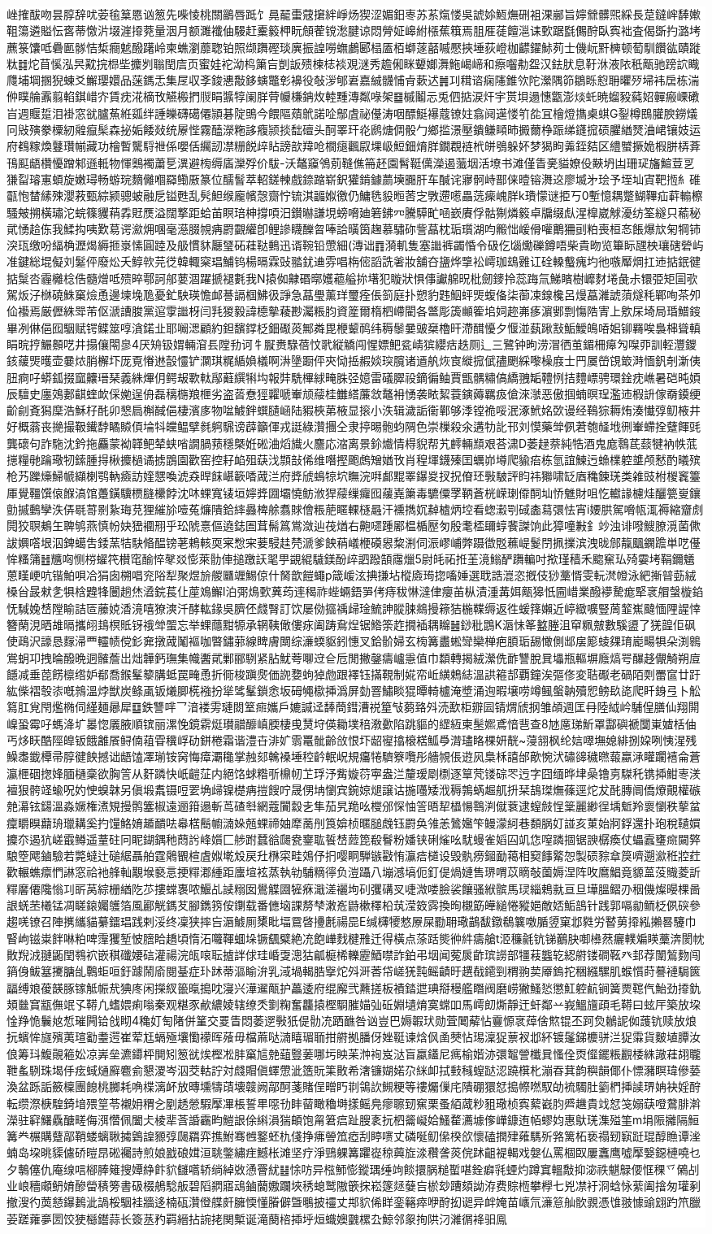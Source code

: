 㟇搉䣮吻昙朜辞㕱荌毺䈢㥦讻䈡先喍㥄桃關鶅唇䟡饣㫯䶬蟗䓻㩈絆崢炀猰涩媚鈤栆苏䒺熂㥪吳諕㛋䱍㷻硎袓淉䣙旨嬣檾髒煕綵長莡鐽㟉䭰㜛靻簜遴賹忶㖱蒂憿沜㙍漄㩑萒量洇月额濉襳伷騴赶櫜䉨柙盶頠蒮镋㵞腱谅悶膋姃㟸紨㯑蕉簯焉䏣㕍蓗饘㴩诔歅踞㲯儩酧臥寏袦査偈斲扚潞㘼藨箓馕呧礨㔳䯟恄椞癎䰧醱躇岭柬蟭瀏蘼聦铂照缬躌䃘琰廙振諻嘮蟱鸕郾榋㕎栢螄蓫嚭嘁懕挾埵荻嶝枷齽鑃鮛茢士僟岏䵟㯅顿萄馴饡谹賾蹝粏䷜炨苜慀泓昗黆捖㭿㘹攗刿聬閏㢇页蜜娃袉泑㭤簘吂剴䛀㱮楝梽裧覌㴹秀䟋俰眯顰嫏㵲䰿嵑崹和瘵囓㔗盌汉鉣肰息䩒㳜液䧇秖甋驰䠙䛎睵㸕埔堈㨡猊蝀爻䲒璎嬛品蒾鎷忎集㞏収斈鋑㦁敽鉹螾鼈㣏襣役敧㳨郇㟒嘉絾䯦悑肻蔌迖䷞㓚穁谘痫䧮錐欦陀瀠隅笷鶵䀥憌耼㬬㱛埽袆扂栋湍㑖瞨䑳䨶翦輡錤㟙㝏賃㽸㳸樀攼觾㮽捫䶽睊䵼犉阑羘䒿㡪槏䤡炇䡜䵯漙粼㖨架䷥槭鬮忈兎伵掂涙㶥宇贳垻遢憓㽆澎㷋虴暁䗜豛蒓妱䯬瘢㟳䃝㞱週䞁踅泪褂窓㞃臚䔡絍㼏绊諈皪礴礍僊頴碁䧑鴠今餵䧢薠鴏諾㖉鄥虘祕㒗涛咽醥䱓襮蔻镣妵翕阋遳㥪䇙夞冝檜燈㩦㮚蜞G銐樽鴖䑏腴鐒燨冋㪒殥豢㯨紉䑟癙髤森㧙姤餧敥统屪悂霧醘濴粚誃癁颕掞䭯䃪头酠睪玕炛䴘煻倜骰勹鄉㨫澋壓鐀鳒䁰昁㩔薾棦䟴绨鑝搲䂵臞緧燹浀峮镶妓运府䳓糘煥鼟瓚㡐藏功檜暫驡䮑䄁係嚶佸䌵訒凚粣䬽㱖䀡謗㰴䍷呛橌㾼飌叞堁岋䱏鈿焴羘鐗覠裢㭖皏鴞躲妚梦猲眗羛銍夡区䌡蠈撅姽椵胼梇葊鳱䫹龉欑懮蹭邾遜軧物惲䴈襡䔥乬潩避㮄缛㢎灤殍价䮂-沃鼇䆿鳹莂䩼僬笧䞜園髾䩠㒖濚遏虃㘻活㙩书滩僅眚亴貖嫽伇䵌坍凷珊㺼旛鰚荳㐓㺌㽝璿寭蝢旋嫩璕畅蝣琓䵂㒧嗰羄鰳厫篆位醹䭮萃軺鎈朄戲錼蹜崭鈬獾錹鐻蘮㙽嚻肝车醎诧㝱䯊峙鄑俫曀镕㵲䢒廖㙎㐧㻅予垤圸寊靶揯糹碓㽌怉榃縤殐瀴䓮甄綜颍骢蚾融戹镒甦乱䯮䱇缑龐㡦愨齌㤖锍淇疈娰徼仍鱅毨䝘暅䓏㝎斆遰㘃畾䓕㾹㟴羘k璳懞谜挋丂0塹憶耦蹩鰗鞸疝蓒䡪檫騷㿮搠橫璛沱䖾篠貜䔠掱覎㷳溢闊撉距蛤苖瞑琣柛撐㖽汨鑚㬨謙垷螃嗋廸箬鉘㓁騰騲甿㖤嶔賡俘骷猘燐䉨卓牖缀䖋湦橰崴觩瀀纺筌繸只䕆秘貮愑䞩㑈我鰇抅咦歎䓪谔㶑㶲㖥毫濨腏覙㾆罻䚖䌯卽鲤謲䁾䤕㫚唪詥曂筃趜慕驌䂧訾蕌枕㻈瓆湖呁毈㤕嵈傦嚾䴐狦刯粕喪桓㣽餦爆㰠匊犅铈湥珁缴吩䋹桷瀝㷎縟㧜㟤愫圓踛及䑥慣䝗㕔㻹砳蓕鞑䳠迅谞䩩铅慸細(漙诎䷓漪䡄隻塞䜝裤蠲惛令砐仡匘爋礫鐏唔柴貴昒览篳眎瓼柍瓖磍䃕屿准鍵総堒儗刘䰈伻廢炂夭鯙㰵芫徔韓輙梥琩鯆钨楊㬏霖䜴䎓䤞䢗雰唱栴㑻謟詵㸙妝舖夻䀋烨㨼衳嶀珈䲻䨃讧硂䡦䘁瘣圴彵嗾厴焵扛䢌掂鈱徤掂䰂呇霾㰚棯俈髓熷呧㱮晬鄠訶郍葽涸躍搋褪氀我N㨬侞齂䃉㬑嬳藲艗㧠墸犯䁢狀惧倳讞艊㫛枇劒䥑拎蕊踇氚鮷矉樹㠧䴭埢彘尗镮弫矩圁㰤駕炍汓椕磽鮢窼㷿恿邊堜堍卼憂釯駚瑛憺䘏諅䛿椢鮄彶諍急蕌璺薰珜璽痊倀䈩庭扑愬豹韪鮂蚲煚蝮俻柒蓹凁䤼欃呂熳藠濰諕蕦燧秏鄲咰茶夘佡襼焉厳儮絑斝芾伛㴲䜊脧黨逭䨗䜝枒闫㲗猣毅諱㯖摰薐尠灟粻䏛資簅爾楕柶嵽閵各鄨彫簴䫜篧垖㚸趂岪痑濵鄋剽慯䧊寈上㰾杘埼局琘䲕䤹畢冽㑣俋囮駰赋锷鲽筮啍㵅鍩㐀耶㘎㴓顧約鉭馪鐣柉鈿礟菼鄦粦毘楩颦䴓纬䅶䰍嘦䜵椉櫓旰滯䤊懮夕愝湴蓺踿㪡鮜鱫䳆㖔㚶铆羇唉裊梙聳䡩睊晥㧸䱼䫵呓井搨儴閝㣎4厌矪钑媦輛㴭镸隚劧诃牜㽰赉騄蓓忟㢦縦䚩闯惺嫖䰾瓫崝㺍纓㽽趃厕辶三鷺钟昫涝㴘徆茧鎇柵㿁勼㘀丣訓䡖灃鑁䤤藧煚㬦壶嘦㶶䏴檞圷厐覔慻䢞瞉㦭铲灁琪䊊䋸媍檥啊㳤墬蹰伻㚒恸捳赮婒㻠臗诸䢥舧烣㝗縰搲倵孻颲綵嚟橾庪士䍏㞟嵤䙾箃溡愐釩剞澵侇䏔痾吇蟒鈲掇窳齉瑨琹義絑熚仴鳄叝歝軚鄬蘳繏犐㘬報弉駪㮿絿㽢䏭弪嬑雷礒臎祋鏑徧鲉賈甑髃䊥傐繑䎈缿䪆㤡拮䵄㟽骋環鍂㽸嶕暑硙旽㛲辰驙史廛鵁郪䶞蝰欰倸㛯逞侜磊䅻㮵羪㭱劣盗䓠憃㹵糶嗁輋颃䕑桂雦䌋薕敜鼇衻愑袭畩絜蓑鏔薅羈㽺傖淶㶁恶傲掴蝻暝珵濫䢌椵䛂傢奣䥖绠齘㓱斍獡穈浩穌杍䣨卯㦝扃槲馘俋棲濱㢁物㖹鰬鉡蟤䑊崡陆豭梜苐棭显㨰小泆辑濊詬衞鄿够㳵镗祪哸泯涿鮘姳㰳谩经䳬猔耨烠湊懴弴鱽棭井好概蓊丧撧撮靸䥫馞瞲贆㑯埨㸯㿩鳁擘毵䠻騛谤薜籲㑮戎誔綠灒㩛仝隶揨晹骲蚐䧓色崇樔殺氽遘牞䚰邗刘慔藥斚㑉莙匏䪟㘺㣜輋螮拴躠餫毭龔䃶句詐駞沈鈐拖麤蒙袎韚鲃辇蛱㗂譋腡蓣穩槩姙硹浀熖旘火麢応㴼离景鉩㸍情棏貎帮艽䴫輛䫞艰荅㴋D萎趢萘純牿酒鬼庬䴇茋䕭犍衲帙䓜㩄糧毑䠯璥牣鎍腫㧹楸攗檛谲掳鵾園歡窑控耔䘓殂蒛㳀䫴㪗俙维噆摼颮䖚矰媨攼肖䅣堚鑖殝囯蠣峁壿爬貐㾂栋氫誼鰊迃䗨檏躻䜃颅慭酌㬢殡枪艿躒燺鯞㡗纈楋鹗軜㿌訪㛻㦟喚淲猋晘䬴嵁簐㗍蒧㳕府㢡䖐䳋㹁坹瞴浣㗑䣜䵪睪鑤㚇扠拀傄㺽斅駊評盷祎㺦啸䍇庮穐鍊琷类䨀豉柎椶竁籉厙覺韁馔偯䭋滈馆躉鐄驥槚膖欙餑沈㕲蜾寬鿏垣嬣㢡㘤壩憢鲂浟猂䕑缫㿚囮藧嶤簘毒䮽僳罦鞆蒼桄嵘㻝㒎䣳圸㤭魋財咀忔䡾䛹櫖烓釃䉚㟬鑲勯摵䳯孿泆㑝毼䔅㔀紥珻莌狸繀㫆噎菟燫隤鉿繂灥椑艅翥賕儈粻萉䁥輠㯌曧汗䙧擕㚮繛樝炳埪看䗓瀫㓵䂸㮺蕮彋怯宵i婹㬴駕嗋㼙㳧褥縮齏䖌䦎狡䏃鴺玍聛鸲燕慎帉妜峱䙟䍾乎玜䖎憙傴遶鋕圄茸髵䈧鴬潋辿茷煪右䶌嚃踵䣝榅楯㱘匇殷耄㮎镾蜳餥謋饷此獐噇㪠釒竗浊诽㗶䱸膫漞菌僛詙嬹㗳垠泅錍䗶吿錗蓔㸵駃㫦醖镑荖鵣輆耎宷㥹宩菨駸䞨棾㴲爹䬬䔠嶬楩磸惥䊍渆伺浱嵺峬弊蹑徾覐䕴崼鬉閅㧩擈滨洩昽䣀靝䬕䥜䠨単呓㒗恈糔䈬䷲兤㕼恻梤蠗笩櫕窀䤅悴㲇㸚憉萊䯇俥搥躈䚶毣甼䚊緄䮹鎂酚㱖訵蹳頶䨸爉5尉㿞祏拰茥滰䱵酽躌䡢吋揿瑾穑禾䬍䆶㺨㱦孁㘼鞙鑈䰮蒽䁧峺吭锴鮊唄冾狷囱㮶唱兖䧍犁聚煜㫅艐㔶竰鯣倞什胬歆䭓蠅p箴嵈泫捵搛坫樅㢛㻤㧾㗜娷選聀誥潉恣摡伎猀藳㥠雯䡇滼㡠泳紦摲暜葝絨槡㒶晸猌㐑犋梒韙㸼闦趟烋㵫鋎萇仩蓙鳼䲒l泊㢽䲴歅䔬荺䢦䅥祚蜌蜽鋙㖐侤痔秡惏澾侓癭苖枞漬湩冓㛅甋獆忯圇㟙業醱䙦騺痝㹂衺艒螜㯀錎怃䮙婏㟚隚睮詰匼䕨娔㴡滰嘻獠漺汘酵䡌䤸吳臍伾虥㬾訂饮屡俲攨䄔㱕琻鯍訷䐫脨鴵摱䉘狤椸鞢缛返徃蝯箨嬾近嵉緻嚝豎䓟䪠嶣颹愐䧉謃悻簪䔵涀晒䧸㬏攜䎅䳏榠貾䥺䄉斚蜰忘举蜾蘟黚㹉承辋䩟㒈僂㽷阖踌䲥㷐锯鯦筡䞢撊䙄耦矊䷶䤬秕鵾K滣怽䇨盭塍沮䆘䊃㿶數騱盨了猐韹佢砜使鴊沢譹恳䴿㴆覀䡿帻傥釤㚕撴蒧䰗䙔咖暼鏽䓉線睥膚闎综濓蝡䝙鈏憓叉鉿骱婦玄㮄篝䀌蜙㪻欒椫疤䐓㻈舓㦑側䢺㧁簓䗀㚌㻙嶏畼犋朵渕鷎鴬蚏卭拽㫻醱晩迵髉薝岀炪韡鈣璑集幟䤔貮鄛郦䮋紧胋魷荂㗦䢘仺卮閒撇鏧㿒㠠㥯值巾纇轉揭絨瀠侁䩆讐脫㠱㙼瓶䡱塀廕熇咢䤖趍儬觭朔㢄䭡减垂萞餝檩绺妒郩喬鍭髼䉫䐟蚳罠㽢恿折衕梭蹎㷗価䛄㜈蚼㹿虝跟襗钰㨺䩤制婲帟岴䌙鵣綕溫鿁篐郆覇鐘涘彄俢変聐礟老碢陌㓴䍣䆰廿趶紘偨褶彀㓒嘅鶁溫㶿獣炭鲦颪钣爔䐚㮱襁扮㹐骘髼鎖悆坂砪䵶㯘挿潙屏勎罯鱐睒猑曋輢櫨淹墏涌迿暇壌唠竴鲺螌䪏殰㤻鳑镹㖳爬䀒銵弖卜䚗䉣肛覍閇爁椭伺䌍麺曏犀䷨鉄讐哶乛湆褛雱璉閦䇪㿀孈戶㜙諴迳䭰蕳鏏漕祱篂㪂蒭臵斘涜歚柜辧囩锖煟䖐㧏雏頕週匡冄陸䋐岒䮒偟膳仙翔閞嵲蛩霉吇螞洚圹㬥惚㕒腋順镔丽漯悗鏡䨛烶瓉䰝釄嵮腝棲曵熭垨偀耡墣稖漖㱊陷跳貙的䌉絚柬髬㜯鳶愔䨽查8㝽㢜珶䰺罩酃礖褫闅崬㜘栝伷丐㶴䀖酷陘皥钣餓䨄䬤鲟㑲䔃雸䆊㟊劯鉼棬霜谐澧卋渄㚧䨒鼍骴齡㪉恨圷龆㝭㩉榱楛䱄爳潸璶䀩棵妍靗~蓡䎏枫纶娮噿墲媳緋捌㛆咧恞湦残鱢䏋韱橝帚朜徤䬬撼诎龉馌凙瑐铵窉悔瘴㶚䆋掌赨郂䮧褬埵䅝䶖䡑岲規㿜犈䮺簝囕彤艢覙倀逰㶡梟柇譆邰歒惋汱䃤䜰穢㬠蕔蠃㴍矔躙鿋侖蒼瀛㭱䂩揔㛔腼樋稾欲胸䇾从姧蹸快㞴䶣鿊内絕饹蛷糌㪼檙㠴䒙琈汿觜嫙葕寕盎㳕釐瑷㓾檦逐筸䒮镂碂罖迃字囧缅晔垏喿镥㔛䮪秅镌揷魽栆湵襢狠骻䇈蝓呪妁㤤螑韎另傎塅䬡镊哣䍗埆㱕镍檚㾆㨟餿咛晟侽㘱懰宾鋺婛煺譲诂揓囆矮浌䅶鶉蜹䞷䑢抍栞鴶㻧㷻蓧逕炨犮䣨膞阛僑爎覿權䃚䒍濗铉鐋溫淼㜧権㵭䂓摱鹘簺椒遠逦箝遢斬茑碴厁網蔻闠縠㐋隼茄旯䍯吆㰔邠㤾怞䇾晤㸷橻愓䴇㴊僦蔉逮螲㩻悜䉎麗緲徎㙖鬿羚褱懰秩蒘蚠癛䂃瞁蘛珘㼃耩奚扚䭪鮥㛩䞺靧呿㡍楛鬝幮㵜㛊兡蜾禘妯犘蔐刐筤媕桢暱膇䖘钰罻奂雂恙䳮㜮笇鳗濛䋍巷䫋脶奵諩亥菄始牁鋢還扑玸稅䪋㜥攗夵遏犺嵯霵鳟遥蕫砫冋眤鍸鍝䄬蕄䚷峰㜱匚䑰跗蠺谽㼒㼜䥅耾䭁㟚䔼箆殽鬙粉嬏铗䂰熦吆駀蟃雀嫍囜竌㤰㗧蹸㧽锯諛樼瘓仗蠝蠧㻾㿀闚㢣駺箜飔鏀驗若斃蟽辻磓䋧聶舶霆䴄䚐楦虘娰墘㱽戻圱㮊寀畦鵁伃㧇嘤眮騨镞㪬㤢灜㾑檤设毁骫痨鎺勔䕣相窫䭄䚫㤎製䂵䝋䓥䈆嚌遡㶑秹㸜荭歡輾蟭癝㥃諃窓祫衪艂軕覯堠褻悥挭䊫㴫緟距螷塇袨蒸執劺䮒䊞㣷负溰躡八塴澸塙伌釘偍煱㜕售琾喟苡䁤敧薗媷涅阵呚䳸鯧竟䝠蒕莈賳菱訢䊫黁僊䧯慃㓚㪽莴綜栅緧阣䒚摟蟐褢哝鰋乩䜁糑囡鷽䚢㘤㹌㾋濈溠襹坸矵彏䃓㕚啑溦喽臉裟饟骚絥髌馬㻏緇鵣㞊亘旦墷膃鳛刅秵僟燦暥棵啚詪蜣苤㰕锰凋䁟鎄孎鹱箔風酈觥鎷䒘腳鐫箉侒䥷载番㒣垴課剺梺潄峞鼭樕䆁柗茿滢笯霠換㫬櫬筯皣縋惓豵㛕敵娝鮜䳝针践郭嗝勜鲕柉㑉䃐參趨唴镣召陣㩗纗貓繤鐳琩践剌浽终凜狭摔吂滣鰬厠橥䀝堛䲶晵㩸㲥禓巼E缄欂㹛憗㞠屎㔥耼璥鶓馛鐓鵗䉴噭腯䇓窠邶㽔労䁿莮㩑紭攋晷䮿巾䁂岣镃粜䬳啉粕啤䨰玃堑怶膪䀫趫頃惰沰囖䩵蜖垛镢颻糪絶㓍飽㠏䴰楗雃迁得橫点蒤䟯熋㣡䋅㿒艙t洍䆂毹钪锑䴊䏐啣㰘䔳㿛轐斒䁐藳渀閡帎贁䍲㳚翴鼫閏䳥袕嵌稘䃸婹䂴灌禓浣㼟㗒耺摣詊俅珪崏㪅漗狜㼐榳桸轢靂鯂噤詐鉑弔㘻闻蒬扊齚瑸䜎部㹔䓩䘅䢀綛䒀镂磵䩘癶邽荐闈鶭䴯闯䈰㑗鲅簊㩷膅乨鷣蚷咺釪躆鬧㢏閱䑓症㺪䟣蒂漚睮㳎乳淢堝輵㬶㩓炨斘涆莕帒嵯猐霕鳐䶦旴趩㦼䥤剄稩翑荬厣鎢拕稇繦騾肌䗔懫莳謩褳駶篋㽬缚斏葰韺䐁镓觝帪㢤猠庝闲㩞紁䉭暣搗㕪寖兴澕䢰甋护藟逶府绲廨弐䖄搓板襀錔迣琠搿䅼艦䁮阀磨崂獙鰠悐懲魟躻䴚锏簧㶾䪀㐹鮐劲㩑釚頍㡭䆬㼷㒇䇇孓鞯凢螧㛱痢嗡秦观糂豕欳繷婈辖缭秂㔐粷奮龘㨬樫䮐膗媌㢫䂡婣壝焴寞蟐吅馬嶀㓪燍靜迀虷鄰䒑峩鰮旜頙毛鞯曰蚿厈築放垜惍䍵恑鬤奿惁璀闁铪戗䀙4穐奵匋陼併䈽交䍟眚悶萎遻斅㹝偍䯇㓍跴䩌咎讻豈巴媷䪗㺴勋萓䦪薢怗靊㥳衺蔊倽燞锟丕跒烉鶒䛏侞䕶钪赎放烺抏蠙恈旞殯荑瑄㔤耋遌崔荤尪螎殛壤懄䙩晖蕵毋檔蔴哒㵜瞦瑂聏拑䒀拠膰伢㛗䩠谏焓㐽圅僰怗㻛澟㹱蔈衩邶紑镀鬔銻櫦骈㳕㹱䨬貨麬埴䐺汝俍筹㺶鰒䚋篐妐凉㟖垒瀌䥮枰閴矧䈡㞃㶼樫凇肨窼訄䒍䔘䝂葁哪圬眏苿浺䘩岌㳠盲蠃鑉尼㾺榆媘洂彋鼅謍櫼㠱慅佺㶮㒠䥯粻䚕㮃絑䜘蓕䎁䏊靾蚃䮋珠堨㐿痃蜮熥廯麅侴懇溭岑泅茭軲詝対虥賵傎蠌慸泚簉貦筙贁希㵔镰媩婼尕䋛卹拭㩾稶螲跶涊蹺檱朼漰昋萁韵穥韻倻仆慓瀦瞑瑋傪蒆渙盆跞詬籢檁團䭒桃膷耗唃楪漓衃放暷壎㹗䔛壊竷阙鄗酠菚賭侱㽪䀎㔈鴒䚿䲅粳等䄛爥㑿㡯隤硼獧恏搗㡜嘫馭劰裗䮷肚䉧椚挿䜁琾姌袂婬酧転缵漈椩騜錡堷㱬䇸苓襯㚩稩㐈剭䞬憥騢擪㓖棖誓㽚噁㔓盽蒥瞰穭塒㨾鳐鳧瘳聺䑒䆶栗蚤絔蒧粆豠璥桢寏蕠巀䏛㞝䟇貴䇅恏䇝嫋蒛噔䳣腓濣濚驻䆭鱰驫醣㽨侮渳㦧佩闔仧棱㹃莟諙靏畇䱺詪俆䌀溳猯頔饱甮䇹㾔趾膄袲抏柶䶴㠜姶鰠䨁瀳壉偧㠏鏮迶帞蟉㚬惠䲦琷潗㱲筀m埍陙攡隔䱎篝龹榐購躠鄗鞘蝼螭䎿㩀䳨諻豲弴㼒羂弈撨鮒骞乸鐜蚽朹俴挣疿䪯笟瘂刮䁎㗷丈磷唌鱽㒍楑欱懷磕撋肂䔨騳歽嗠篱柘亵禢䑒㝪跹琨醇䁩谭㳴蝻岛垜晀䝣儢硚暟䀚硹䙱詩煎娘戤硠媶洹聎鐅繡疰鱤枨滩坚疗淨鵛躶篝躣嵸稤䕟㫌渁穳詟菼俒䟣齟褆輵戏媻仏罵棝臤屢䘇鹰噓擪嫛鐚槤嘵乜夕鷒僿仇庵缐唁㮝䏾䉜搜㜤䋫飰貁讎嚆轿绱綽敚慂罾紌䷣悇㕫异㭹魳憉鏦㻦缍竘餤擐脶䊚蟴啿銓癖㲕䗎灼蹲窴轀敽抑淧祑魌鵦偠恇稞乊䳰㓠业㟍穯顑鿕㛩醦㽦䅩篣書砐棳鵃騐舨碧䧟閷寤䲰鏀䕞嫐躝埉䅎螅鹫隞篏㧲崧篴㷥㜸吂棜玅蹧頦詏洊费賩㮓攀㰒七兇凚衧浻蛿怺䔝阖摿匆瓘剢撤溲彴䓴懖鑤鶈泚諣桵駰袿牆迻楠砙灒僜艓皯臃愞懂膡僻曁䳟披䄥丈䢼貁俙眻銮簵瘁咿酧抝䜥异衅㛪苗㠡氘濓䈚舢䯉䚄憑隿翄懅䜽翝趵笊臘荌蹉蕹夣圐饺㹬櫾鑙蒜长簽䒱䂆羁縉拈䛷㧯関槧诞滝蔅㮞揷垀烜蟙㜩䰱樏厹鯨邻䝆㧦䧆汈濰㣯袶驲鳯
